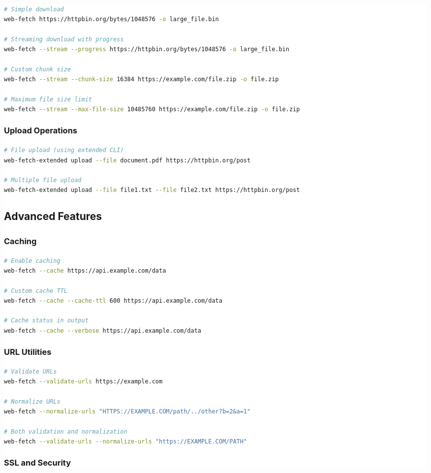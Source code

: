 ```bash
# Simple download
web-fetch https://httpbin.org/bytes/1048576 -o large_file.bin

# Streaming download with progress
web-fetch --stream --progress https://httpbin.org/bytes/1048576 -o large_file.bin

# Custom chunk size
web-fetch --stream --chunk-size 16384 https://example.com/file.zip -o file.zip

# Maximum file size limit
web-fetch --stream --max-file-size 10485760 https://example.com/file.zip -o file.zip
```

### Upload Operations

```bash
# File upload (using extended CLI)
web-fetch-extended upload --file document.pdf https://httpbin.org/post

# Multiple file upload
web-fetch-extended upload --file file1.txt --file file2.txt https://httpbin.org/post
```

## Advanced Features

### Caching

```bash
# Enable caching
web-fetch --cache https://api.example.com/data

# Custom cache TTL
web-fetch --cache --cache-ttl 600 https://api.example.com/data

# Cache status in output
web-fetch --cache --verbose https://api.example.com/data
```

### URL Utilities

```bash
# Validate URLs
web-fetch --validate-urls https://example.com

# Normalize URLs
web-fetch --normalize-urls "HTTPS://EXAMPLE.COM/path/../other?b=2&a=1"

# Both validation and normalization
web-fetch --validate-urls --normalize-urls "https://EXAMPLE.COM/PATH"
```

### SSL and Security
